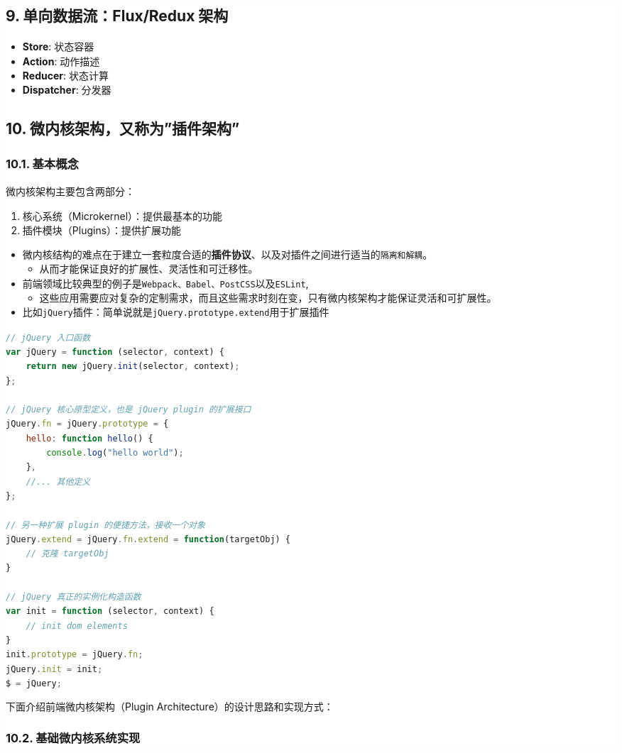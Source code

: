 ## 9. 单向数据流：Flux/Redux 架构

- **Store**: 状态容器
- **Action**: 动作描述
- **Reducer**: 状态计算
- **Dispatcher**: 分发器

## 10. 微内核架构，又称为”插件架构”

### 10.1. 基本概念

微内核架构主要包含两部分：
1. 核心系统（Microkernel）：提供最基本的功能
2. 插件模块（Plugins）：提供扩展功能

- 微内核结构的难点在于建立一套粒度合适的**插件协议**、以及对插件之间进行适当的`隔离和解耦`。
	- 从而才能保证良好的扩展性、灵活性和可迁移性。
- 前端领域比较典型的例子是`Webpack、Babel、PostCSS`以及`ESLint`,
	- 这些应用需要应对复杂的定制需求，而且这些需求时刻在变，只有微内核架构才能保证灵活和可扩展性。
- 比如`jQuery`插件：简单说就是`jQuery.prototype.extend`用于扩展插件

```javascript
// jQuery 入口函数
var jQuery = function (selector, context) {
    return new jQuery.init(selector, context);
};

// jQuery 核心原型定义，也是 jQuery plugin 的扩展接口
jQuery.fn = jQuery.prototype = {
    hello: function hello() {
        console.log("hello world");
    },
    //... 其他定义
};

// 另一种扩展 plugin 的便捷方法，接收一个对象
jQuery.extend = jQuery.fn.extend = function(targetObj) {
    // 克隆 targetObj
}

// jQuery 真正的实例化构造函数
var init = function (selector, context) {
    // init dom elements
}
init.prototype = jQuery.fn;
jQuery.init = init;
$ = jQuery;
```

下面介绍前端微内核架构（Plugin Architecture）的设计思路和实现方式：

### 10.2. 基础微内核系统实现
